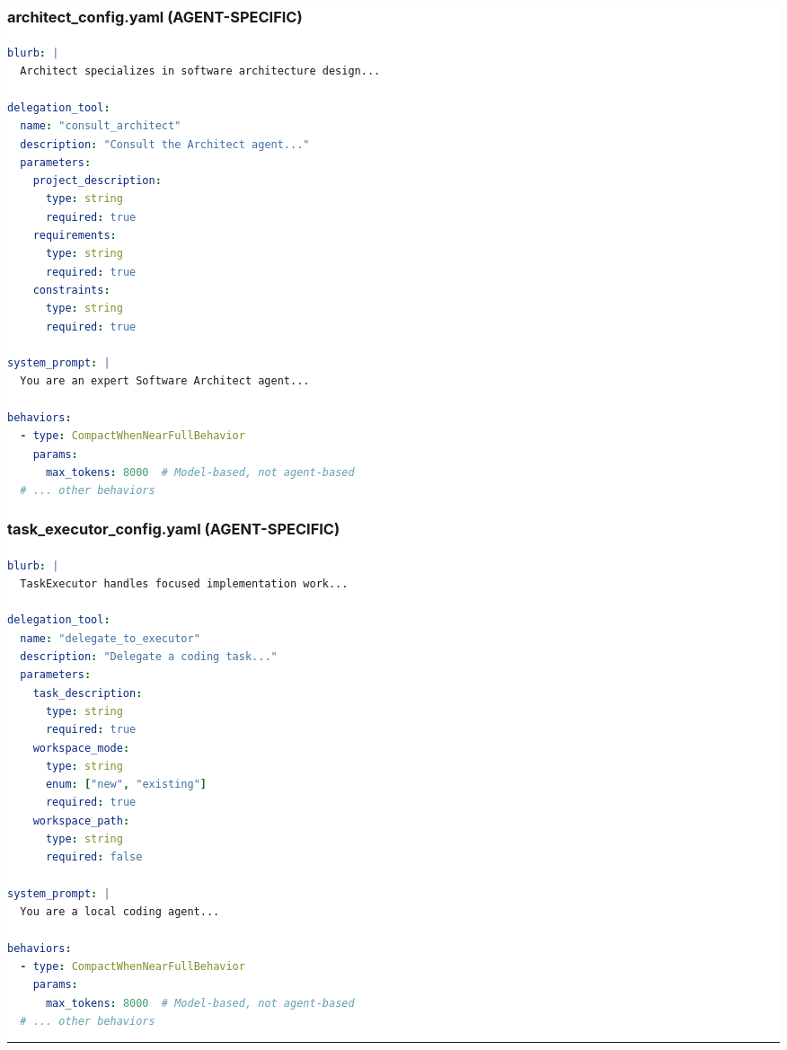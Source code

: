 ### architect_config.yaml (AGENT-SPECIFIC)
```yaml
blurb: |
  Architect specializes in software architecture design...

delegation_tool:
  name: "consult_architect"
  description: "Consult the Architect agent..."
  parameters:
    project_description:
      type: string
      required: true
    requirements:
      type: string
      required: true
    constraints:
      type: string
      required: true

system_prompt: |
  You are an expert Software Architect agent...

behaviors:
  - type: CompactWhenNearFullBehavior
    params:
      max_tokens: 8000  # Model-based, not agent-based
  # ... other behaviors
```

### task_executor_config.yaml (AGENT-SPECIFIC)
```yaml
blurb: |
  TaskExecutor handles focused implementation work...

delegation_tool:
  name: "delegate_to_executor"
  description: "Delegate a coding task..."
  parameters:
    task_description:
      type: string
      required: true
    workspace_mode:
      type: string
      enum: ["new", "existing"]
      required: true
    workspace_path:
      type: string
      required: false

system_prompt: |
  You are a local coding agent...

behaviors:
  - type: CompactWhenNearFullBehavior
    params:
      max_tokens: 8000  # Model-based, not agent-based
  # ... other behaviors
```

---